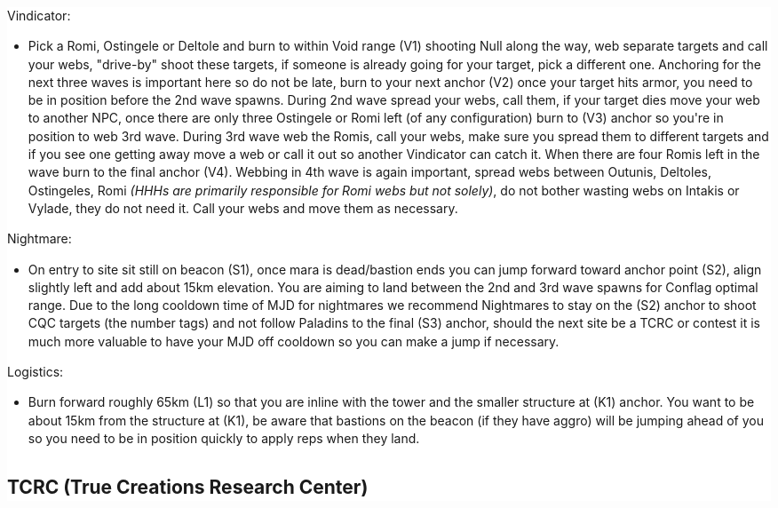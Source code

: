 Vindicator:

- Pick a Romi, Ostingele or Deltole and burn to within Void range (V1) shooting Null along the way, web separate targets and call your webs, "drive-by" shoot these targets, if someone is already going for your target, pick a different one. Anchoring for the next three waves is important here so do not be late, burn to your next anchor (V2) once your target hits armor, you need to be in position before the 2nd wave spawns. During 2nd wave spread your webs, call them, if your target dies move your web to another NPC, once there are only three Ostingele or Romi left (of any configuration) burn to (V3) anchor so you're in position to web 3rd wave. During 3rd wave web the Romis, call your webs, make sure you spread them to different targets and if you see one getting away move a web or call it out so another Vindicator can catch it. When there are four Romis left in the wave burn to the final anchor (V4). Webbing in 4th wave is again important, spread webs between Outunis, Deltoles, Ostingeles, Romi _(HHHs are primarily responsible for Romi webs but not solely)_, do not bother wasting webs on Intakis or Vylade, they do not need it. Call your webs and move them as necessary.

Nightmare:

- On entry to site sit still on beacon (S1), once mara is dead/bastion ends you can jump forward toward anchor point (S2), align slightly left and add about 15km elevation. You are aiming to land between the 2nd and 3rd wave spawns for Conflag optimal range. Due to the long cooldown time of MJD for nightmares we recommend Nightmares to stay on the (S2) anchor to shoot CQC targets (the number tags) and not follow Paladins to the final (S3) anchor, should the next site be a TCRC or contest it is much more valuable to have your MJD off cooldown so you can make a jump if necessary.

Logistics:

- Burn forward roughly 65km (L1) so that you are inline with the tower and the smaller structure at (K1) anchor. You want to be about 15km from the structure at (K1), be aware that bastions on the beacon (if they have aggro) will be jumping ahead of you so you need to be in position quickly to apply reps when they land.

## TCRC (True Creations Research Center)
